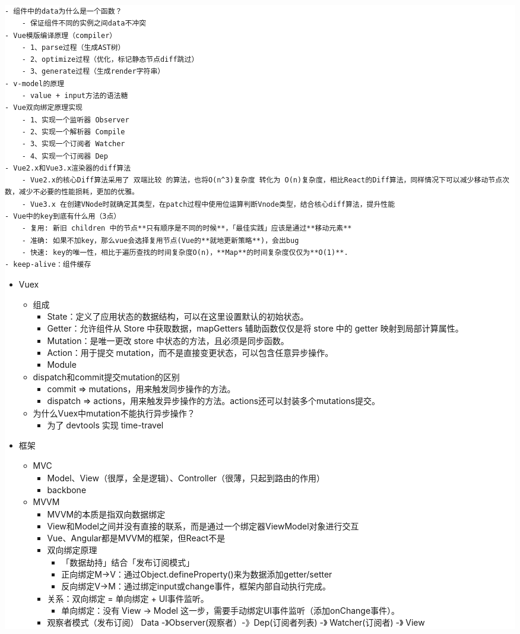     - 组件中的data为什么是一个函数？
        - 保证组件不同的实例之间data不冲突
    - Vue模版编译原理（compiler）
        - 1、parse过程（生成AST树）
        - 2、optimize过程（优化，标记静态节点diff跳过）
        - 3、generate过程（生成render字符串）
    - v-model的原理
        - value + input方法的语法糖
    - Vue双向绑定原理实现
        - 1、实现一个监听器 Observer
        - 2、实现一个解析器 Compile
        - 3、实现一个订阅者 Watcher
        - 4、实现一个订阅器 Dep
    - Vue2.x和Vue3.x渲染器的diff算法
        - Vue2.x的核心Diff算法采用了 双端比较 的算法，也将O(n^3)复杂度 转化为 O(n)复杂度，相比React的Diff算法，同样情况下可以减少移动节点次数，减少不必要的性能损耗，更加的优雅。
        - Vue3.x 在创建VNode时就确定其类型，在patch过程中使用位运算判断Vnode类型，结合核心diff算法，提升性能
    - Vue中的key到底有什么用（3点）
        - 复用: 新旧 children 中的节点**只有顺序是不同的时候**，「最佳实践」应该是通过**移动元素**
        - 准确: 如果不加key，那么vue会选择复用节点(Vue的**就地更新策略**)，会出bug
        - 快速: key的唯一性，相比于遍历查找的时间复杂度O(n)，**Map**的时间复杂度仅仅为**O(1)**.
    - keep-alive：组件缓存
- Vuex
    - 组成
        - State：定义了应用状态的数据结构，可以在这里设置默认的初始状态。
        - Getter：允许组件从 Store 中获取数据，mapGetters 辅助函数仅仅是将 store 中的 getter 映射到局部计算属性。
        - Mutation：是唯一更改 store 中状态的方法，且必须是同步函数。
        - Action：用于提交 mutation，而不是直接变更状态，可以包含任意异步操作。
        - Module
    - dispatch和commit提交mutation的区别
        - commit => mutations，用来触发同步操作的方法。
        - dispatch => actions，用来触发异步操作的方法。actions还可以封装多个mutations提交。
    - 为什么Vuex中mutation不能执行异步操作？
        - 为了 devtools 实现 time-travel

- 框架
    - MVC
        - Model、View（很厚，全是逻辑）、Controller（很薄，只起到路由的作用）
        - backbone
    - MVVM
        - MVVM的本质是指双向数据绑定
        - View和Model之间并没有直接的联系，而是通过一个绑定器ViewModel对象进行交互
        - Vue、Angular都是MVVM的框架，但React不是
        - 双向绑定原理
            - 「数据劫持」结合「发布订阅模式」
            - 正向绑定M->V：通过Object.defineProperty()来为数据添加getter/setter
            - 反向绑定V->M：通过绑定input或change事件，框架内部自动执行完成。
        - 关系：双向绑定 = 单向绑定 + UI事件监听。
            - 单向绑定：没有 View -> Model 这一步，需要手动绑定UI事件监听（添加onChange事件）。
        - 观察者模式（发布订阅）
            Data -》Observer(观察者）-》Dep(订阅者列表) -》 Watcher(订阅者) -》 View
